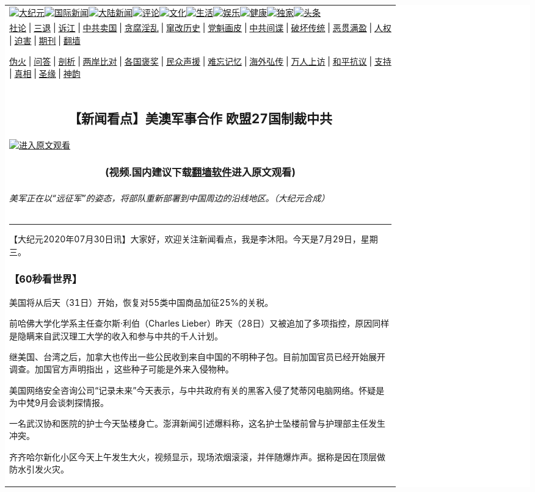 <a name="1" id="1" target="_blank"></a><span id="1"></span>
<table align=center border="0"><tr><td colspan="2" VALIGN=TOP><a href="https://github.com/xakbaw3606/djy/blob/master/gb/nsc413.md#1"><img src="https://raw.githubusercontent.com/xakbaw3606/www/master/t/djy/1.jpg" title="大纪元"></a><a href="https://github.com/xakbaw3606/djy/blob/master/gb/n24hr.md#1"><img src="https://raw.githubusercontent.com/xakbaw3606/www/master/t/djy/3.jpg" title="国际新闻"></a><a href="https://github.com/xakbaw3606/djy/blob/master/gb/nsc413.md#1"><img src="https://raw.githubusercontent.com/xakbaw3606/www/master/t/djy/4.jpg" title="大陆新闻"></a><a href="https://github.com/xakbaw3606/djy/blob/master/gb/news392.md#1"><img src="https://raw.githubusercontent.com/xakbaw3606/www/master/t/djy/5.jpg" title="评论"></a><a href="https://github.com/xakbaw3606/djy/blob/master/gb/news2007.md#1"><img src="https://raw.githubusercontent.com/xakbaw3606/www/master/t/djy/6.jpg" title="文化"></a><a href="https://github.com/xakbaw3606/djy/blob/master/gb/news2008.md#1"><img src="https://raw.githubusercontent.com/xakbaw3606/www/master/t/djy/7.jpg" title="生活"></a><a href="https://github.com/xakbaw3606/djy/blob/master/gb/ncyule.md#1"><img src="https://raw.githubusercontent.com/xakbaw3606/www/master/t/djy/8.jpg" title="娱乐"></a><a href="https://github.com/xakbaw3606/djy/blob/master/gb/nsc1002.md#1"><img src="https://raw.githubusercontent.com/xakbaw3606/www/master/t/djy/9.jpg" title="健康"><a href="https://github.com/xakbaw3606/djy/blob/master/gb/nf6092.md#1"><img src="https://raw.githubusercontent.com/xakbaw3606/www/master/t/djy/10a.jpg" title="独家"></a><a href="https://github.com/xakbaw3606/djy/blob/master/gb/nf4514.md#1"><img src="https://raw.githubusercontent.com/xakbaw3606/www/master/t/djy/12a.jpg" title="头条"></a></td></tr>
<tr><td colspan="2" VALIGN=TOP><a target="_blank" href="https://github.com/xakbaw3606/djy/blob/master/gb/9p.md#1">社论</a> | <a target="_blank" href="https://github.com/xakbaw3606/djy/blob/master/gb/nf5657.md#1">三退</a> | <a target="_blank" href="https://github.com/xakbaw3606/djy/blob/master/gb/nf6124.md#1">诉江</a> | <a target="_blank" href="https://github.com/xakbaw3606/djy/blob/master/gb/nf1176117.md#1">中共卖国</a> | <a target="_blank" href="https://github.com/xakbaw3606/djy/blob/master/gb/nf5773.md#1">贪腐淫乱</a> | <a target="_blank" href="https://github.com/xakbaw3606/djy/blob/master/gb/nf1176115.md#1">窜改历史</a> | <a target="_blank" href="https://github.com/xakbaw3606/djy/blob/master/gb/nf1176107.md#1">党魁画皮</a> | <a target="_blank" href="https://github.com/xakbaw3606/djy/blob/master/gb/nf1320400.md#1">中共间谍</a> | <a target="_blank" href="https://github.com/xakbaw3606/djy/blob/master/gb/nf1176114.md#1">破坏传统</a> | <a target="_blank" href="https://github.com/xakbaw3606/ntdtv/blob/master/gb/prog447_1.md#1">恶贯满盈</a> | <a target="_blank" href="https://github.com/xakbaw3606/djy/blob/master/gb/ncid278.md#1">人权</a> | <a target="_blank" href="https://github.com/xakbaw3606/djy/blob/master/gb/nf1176111.md#1">迫害</a> | <a target="_blank" href="https://gitlab.com/szzdlab/mh-qikan/blob/master/README.md#1">期刊</a> | <a target="_blank" href="https://github.com/xakbaw3606/www/blob/master/README.md?zsrh#8">翻墙</a></p><p><a target="_blank" href="https://github.com/xakbaw3606/djy/blob/master/gb/nf5562.md#1">伪火</a> | <a target="_blank" href="https://github.com/xakbaw3606/djy/blob/master/gb/nf4378.md#1">问答</a> | <a target="_blank" href="https://github.com/xakbaw3606/djy/blob/master/gb/nf5792.md#1">剖析</a> | <a target="_blank" href="https://github.com/xakbaw3606/djy/blob/master/gb/nf5735.md#1">两岸比对</a> | <a target="_blank" href="https://github.com/xakbaw3606/djy/blob/master/gb/nf6119.md#1">各国褒奖</a> | <a target="_blank" href="https://github.com/xakbaw3606/djy/blob/master/gb/nf6120.md#1">民众声援</a> | <a target="_blank" href="https://github.com/xakbaw3606/djy/blob/master/gb/nf1188594.md#1">难忘记忆</a> | <a target="_blank" href="https://github.com/xakbaw3606/djy/blob/master/gb/nf3180.md#1">海外弘传</a> | <a target="_blank" href="https://github.com/xakbaw3606/djy/blob/master/gb/nf5410.md#1">万人上访</a> | <a target="_blank" href="https://github.com/xakbaw3606/ntdtv/blob/master/gb/prog1530_1.md#1">和平抗议</a> | <a target="_blank" href="https://github.com/xakbaw3606/djy/blob/master/gb/nf4386.md#1">支持</a> | <a target="_blank" href="https://github.com/xakbaw3606/djy/blob/master/gb/nf4389.md#1">真相</a> | <a target="_blank" href="https://github.com/xakbaw3606/djy/blob/master/gb/nf5790.md#1">圣缘</a> | <a target="_blank" href="https://github.com/xakbaw3606/djy/blob/master/gb/nf4786.md#1">神韵</a></td></tr>
<tr><td VALIGN=TOP width="626"><h2 align=center>【新闻看点】美澳军事合作 欧盟27国制裁中共</h2>
<a href="https://git.io/JJgTp"><img width="600" src="https://raw.githubusercontent.com/xakbaw3606/djy/master/gb/300/djtsp.jpg"title="进入原文观看"  alt="进入原文观看"></a><h3 align=center>(视频.国内建议下载<a href="https://github.com/xakbaw3606/www/blob/master/README.md#8">翻墙软件</a>进入原文观看)</h3>
<h6>美军正在以“远征军”的姿态，将部队重新部署到中国周边的沿线地区。（大纪元合成）
</h6>
<hr>
	<p>【大纪元2020年07月30日讯】大家好，欢迎关注<ahref="https://github.com/xakbaw3606/djy/blob/master/gb/tag/%E6%96%B0%E9%97%BB%E7%9C%8B%E7%82%B9.md#1">新闻看点</a>，我是李沐阳。今天是7月29日，星期三。</p>
<h3>【60秒看世界】</h3>
<p>美国将从后天（31日）开始，恢复对55类中国商品加征25%的关税。</p>
<p>前哈佛大学化学系主任查尔斯·利伯（Charles Lieber）昨天（28日）又被追加了多项指控，原因同样是隐瞒来自武汉理工大学的收入和参与中共的千人计划。</p>
<p>继美国、台湾之后，加拿大也传出一些公民收到来自中国的不明种子包。目前加国官员已经开始展开调查。加国官方声明指出 ，这些种子可能是外来入侵物种。</p>
<p>美国网络安全咨询公司“记录未来”今天表示，与中共政府有关的黑客入侵了梵蒂冈电脑网络。怀疑是为中梵9月会谈刺探情报。</p>
<p>一名武汉协和医院的护士今天坠楼身亡。澎湃新闻引述爆料称，这名护士坠楼前曾与护理部主任发生冲突。</p>
<p>齐齐哈尔新化小区今天上午发生大火，视频显示，现场浓烟滚滚，并伴随爆炸声。据称是因在顶层做防水引发火灾。</p>
